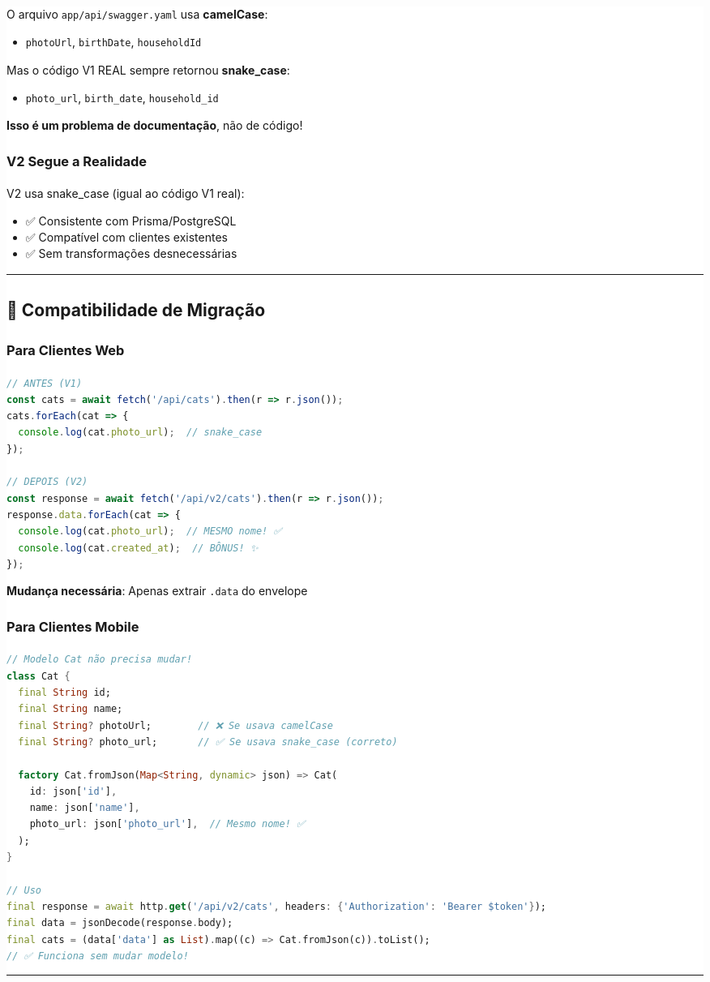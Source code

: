 O arquivo `app/api/swagger.yaml` usa **camelCase**:
- `photoUrl`, `birthDate`, `householdId`

Mas o código V1 REAL sempre retornou **snake_case**:
- `photo_url`, `birth_date`, `household_id`

**Isso é um problema de documentação**, não de código!

### V2 Segue a Realidade

V2 usa snake_case (igual ao código V1 real):
- ✅ Consistente com Prisma/PostgreSQL
- ✅ Compatível com clientes existentes
- ✅ Sem transformações desnecessárias

---

## 🎯 Compatibilidade de Migração

### Para Clientes Web

```typescript
// ANTES (V1)
const cats = await fetch('/api/cats').then(r => r.json());
cats.forEach(cat => {
  console.log(cat.photo_url);  // snake_case
});

// DEPOIS (V2)
const response = await fetch('/api/v2/cats').then(r => r.json());
response.data.forEach(cat => {
  console.log(cat.photo_url);  // MESMO nome! ✅
  console.log(cat.created_at);  // BÔNUS! ✨
});
```

**Mudança necessária**: Apenas extrair `.data` do envelope

### Para Clientes Mobile

```dart
// Modelo Cat não precisa mudar!
class Cat {
  final String id;
  final String name;
  final String? photoUrl;        // ❌ Se usava camelCase
  final String? photo_url;       // ✅ Se usava snake_case (correto)
  
  factory Cat.fromJson(Map<String, dynamic> json) => Cat(
    id: json['id'],
    name: json['name'],
    photo_url: json['photo_url'],  // Mesmo nome! ✅
  );
}

// Uso
final response = await http.get('/api/v2/cats', headers: {'Authorization': 'Bearer $token'});
final data = jsonDecode(response.body);
final cats = (data['data'] as List).map((c) => Cat.fromJson(c)).toList();
// ✅ Funciona sem mudar modelo!
```

---